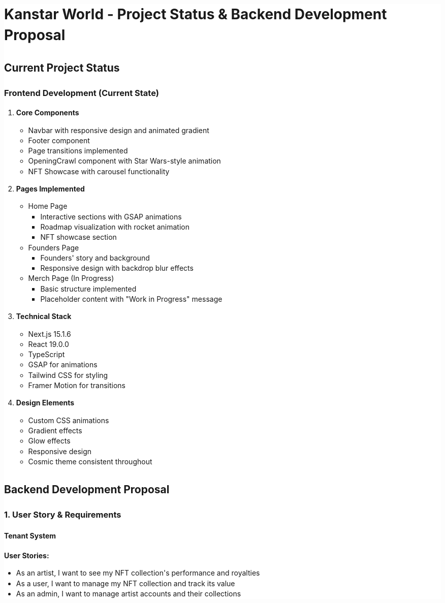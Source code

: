 # Kanstar World - Project Status & Backend Development Proposal

## Current Project Status

### Frontend Development (Current State)
1. **Core Components**
   - Navbar with responsive design and animated gradient
   - Footer component
   - Page transitions implemented
   - OpeningCrawl component with Star Wars-style animation
   - NFT Showcase with carousel functionality

2. **Pages Implemented**
   - Home Page
     - Interactive sections with GSAP animations
     - Roadmap visualization with rocket animation
     - NFT showcase section
   - Founders Page
     - Founders' story and background
     - Responsive design with backdrop blur effects
   - Merch Page (In Progress)
     - Basic structure implemented
     - Placeholder content with "Work in Progress" message

3. **Technical Stack**
   - Next.js 15.1.6
   - React 19.0.0
   - TypeScript
   - GSAP for animations
   - Tailwind CSS for styling
   - Framer Motion for transitions

4. **Design Elements**
   - Custom CSS animations
   - Gradient effects
   - Glow effects
   - Responsive design
   - Cosmic theme consistent throughout

## Backend Development Proposal

### 1. User Story & Requirements

#### Tenant System
**User Stories:**
- As an artist, I want to see my NFT collection's performance and royalties
- As a user, I want to manage my NFT collection and track its value
- As an admin, I want to manage artist accounts and their collections
